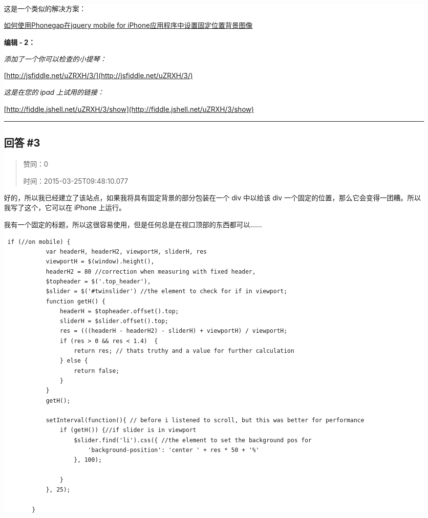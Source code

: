这是一个类似的解决方案：

[如何使用Phonegap在jquery mobile for iPhone应用程序中设置固定位置背景图像](https://stackoverflow.com/questions/8923656/how-can-i-set-fixed-position-background-image-in-jquery-mobile-for-iphone-app-us)

**编辑 - 2：**

*添加了一个你可以检查的小提琴：*

[http://jsfiddle.net/uZRXH/3/](http://jsfiddle.net/uZRXH/3/)

*这是在您的 ipad 上试用的链接：*

[http://fiddle.jshell.net/uZRXH/3/show](http://fiddle.jshell.net/uZRXH/3/show)

* * *

## 回答 #3

> 赞同：0
> 
> 时间：2015-03-25T09:48:10.077

好的，所以我已经建立了该站点，如果我将具有固定背景的部分包装在一个 div 中以给该 div 一个固定的位置，那么它会变得一团糟。所以我写了这个，它可以在 iPhone 上运行。

我有一个固定的标题，所以这很容易使用，但是任何总是在视口顶部的东西都可以......

```
 if (//on mobile) {
            var headerH, headerH2, viewportH, sliderH, res
            viewportH = $(window).height(),
            headerH2 = 80 //correction when measuring with fixed header,
            $topheader = $('.top_header'),
            $slider = $('#twinslider') //the element to check for if in viewport;
            function getH() {
                headerH = $topheader.offset().top;
                sliderH = $slider.offset().top;
                res = (((headerH - headerH2) - sliderH) + viewportH) / viewportH;
                if (res > 0 && res < 1.4)  {
                    return res; // thats truthy and a value for further calculation
                } else {
                    return false;
                }
            }
            getH();

            setInterval(function(){ // before i listened to scroll, but this was better for performance
                if (getH()) {//if slider is in viewport
                    $slider.find('li').css({ //the element to set the background pos for
                        'background-position': 'center ' + res * 50 + '%'
                    }, 100);

                }                   
            }, 25); 

        } 
```
